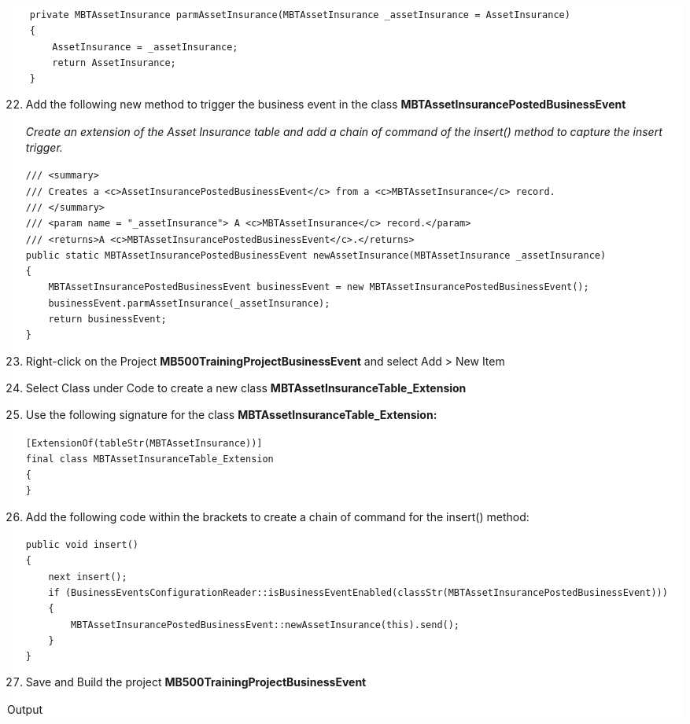 		private MBTAssetInsurance parmAssetInsurance(MBTAssetInsurance _assetInsurance = AssetInsurance)
		{
			AssetInsurance = _assetInsurance;
			return AssetInsurance;
		}

22. Add the following new method to trigger the business event in the class
    **MBTAssetInsurancePostedBusinessEvent**

    *Create an extension of the Asset Insurance table and add a chain of command
    of the insert() method to capture the insert trigger.*

		/// <summary>
		/// Creates a <c>AssetInsurancePostedBusinessEvent</c> from a <c>MBTAssetInsurance</c> record.
		/// </summary>
		/// <param name = "_assetInsurance"> A <c>MBTAssetInsurance</c> record.</param>
		/// <returns>A <c>MBTAssetInsurancePostedBusinessEvent</c>.</returns>
		public static MBTAssetInsurancePostedBusinessEvent newAssetInsurance(MBTAssetInsurance _assetInsurance)
		{
			MBTAssetInsurancePostedBusinessEvent businessEvent = new MBTAssetInsurancePostedBusinessEvent();
			businessEvent.parmAssetInsurance(_assetInsurance);
			return businessEvent;
		}

23. Right-click on the Project **MB500TrainingProjectBusinessEvent** and select
    Add \> New Item

24. Select Class under Code to create a new class
    **MBTAssetInsuranceTable_Extension**

25. Use the following signature for the class
    **MBTAssetInsuranceTable_Extension:**

		[ExtensionOf(tableStr(MBTAssetInsurance))]
		final class MBTAssetInsuranceTable_Extension
		{
		}

26. Add the following code within the brackets to create a chain of command for
    the insert() method:

		public void insert()
		{
			next insert();
			if (BusinessEventsConfigurationReader::isBusinessEventEnabled(classStr(MBTAssetInsurancePostedBusinessEvent)))
			{
				MBTAssetInsurancePostedBusinessEvent::newAssetInsurance(this).send();
			}
		}

27. Save and Build the project **MB500TrainingProjectBusinessEvent**

Output 
